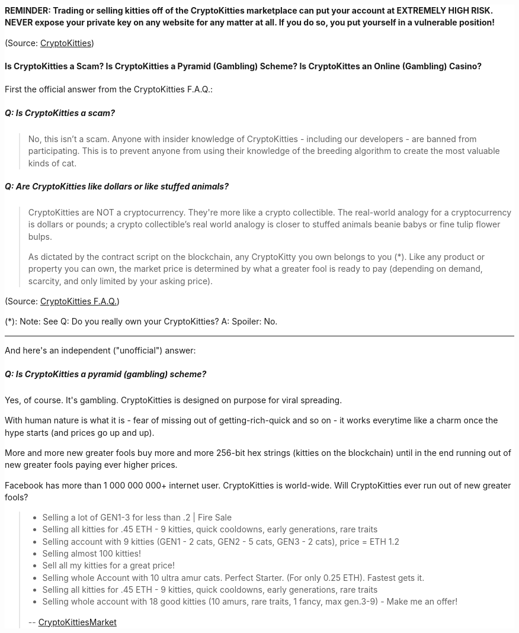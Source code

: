 **REMINDER: Trading or selling kitties off of the CryptoKitties marketplace can put your account at EXTREMELY HIGH RISK. NEVER expose your private key on any website for any matter at all. If you do so, you put yourself in a vulnerable position!**

(Source: [CryptoKitties](https://twitter.com/CryptoKitties/status/942799255315521537))



#### Is CryptoKitties a Scam? Is CryptoKitties a Pyramid (Gambling) Scheme? Is CryptoKittes an Online (Gambling) Casino?

First the official answer from the CryptoKitties F.A.Q.:

##### Q: Is CryptoKitties a scam?

> No, this isn’t a scam.
> Anyone with insider knowledge of CryptoKitties - including our developers -
> are banned from participating.
> This is to prevent anyone from using their knowledge of the breeding algorithm
> to create the most valuable kinds of cat.

##### Q: Are CryptoKitties like dollars or like stuffed animals?

> CryptoKitties are NOT a cryptocurrency.
> They're more like a crypto collectible.
> The real-world analogy for a cryptocurrency is dollars or pounds;
a crypto collectible’s real world analogy is closer to stuffed animals beanie babys or fine tulip flower bulps.
>
> As dictated by the contract script on the blockchain, any CryptoKitty you own belongs to you (*).
> Like any product or property you can own, the market price is determined by what a greater fool
> is ready to pay (depending on demand, scarcity, and only limited by your asking price).

(Source: [CryptoKitties F.A.Q.](https://www.cryptokitties.co/faq))

(*): Note: See Q: Do you really own your CryptoKitties? A: Spoiler: No.


---

And here's an independent ("unofficial") answer:

##### Q: Is CryptoKitties a pyramid (gambling) scheme?

Yes, of course. It's gambling. CryptoKitties is designed on purpose for viral spreading.

With human nature is what it is - fear of missing out of getting-rich-quick and so on -
it works everytime like a charm once the hype starts (and prices go up and up).

More and more new greater fools buy more and more 256-bit hex strings (kitties on the blockchain)
until in the end running out of new greater fools paying ever higher prices.

Facebook has more than 1 000 000 000+ internet user. CryptoKitties is world-wide.
Will CryptoKitties ever run out of new greater fools?

> - Selling a lot of GEN1-3 for less than .2 | Fire Sale
> - Selling all kitties for .45 ETH - 9 kitties, quick cooldowns, early generations, rare traits
> - Selling account with 9 kitties (GEN1 - 2 cats, GEN2 - 5 cats, GEN3 - 2 cats), price = ETH 1.2
> - Selling almost 100 kitties!
> - Sell all my kitties for a great price!
> - Selling whole Account with 10 ultra amur cats. Perfect Starter. (For only 0.25 ETH). Fastest gets it.
> - Selling all kitties for .45 ETH - 9 kitties, quick cooldowns, early generations, rare traits
> - Selling whole account with 18 good kitties (10 amurs, rare traits, 1 fancy, max gen.3-9) - Make me an offer!
>
> -- [CryptoKittiesMarket](https://www.reddit.com/r/CryptoKittiesMarket)
